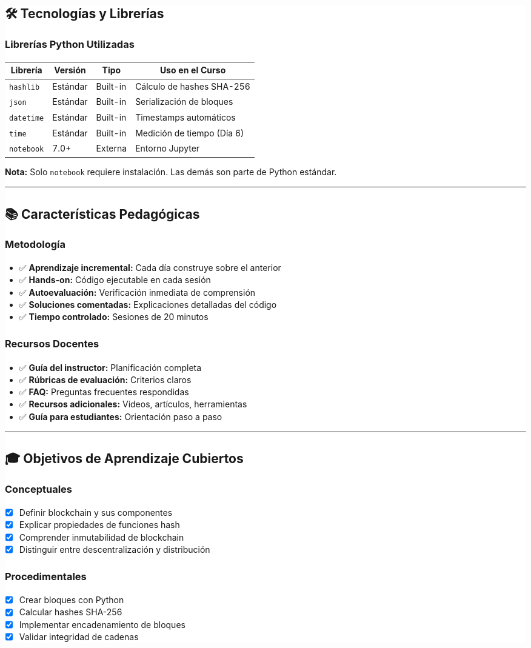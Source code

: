 ## 🛠️ Tecnologías y Librerías

### Librerías Python Utilizadas

| Librería | Versión | Tipo | Uso en el Curso |
|----------|---------|------|-----------------|
| `hashlib` | Estándar | Built-in | Cálculo de hashes SHA-256 |
| `json` | Estándar | Built-in | Serialización de bloques |
| `datetime` | Estándar | Built-in | Timestamps automáticos |
| `time` | Estándar | Built-in | Medición de tiempo (Día 6) |
| `notebook` | 7.0+ | Externa | Entorno Jupyter |

**Nota:** Solo `notebook` requiere instalación. Las demás son parte de Python estándar.

---

## 📚 Características Pedagógicas

### Metodología

- ✅ **Aprendizaje incremental:** Cada día construye sobre el anterior
- ✅ **Hands-on:** Código ejecutable en cada sesión
- ✅ **Autoevaluación:** Verificación inmediata de comprensión
- ✅ **Soluciones comentadas:** Explicaciones detalladas del código
- ✅ **Tiempo controlado:** Sesiones de 20 minutos

### Recursos Docentes

- ✅ **Guía del instructor:** Planificación completa
- ✅ **Rúbricas de evaluación:** Criterios claros
- ✅ **FAQ:** Preguntas frecuentes respondidas
- ✅ **Recursos adicionales:** Videos, artículos, herramientas
- ✅ **Guía para estudiantes:** Orientación paso a paso

---

## 🎓 Objetivos de Aprendizaje Cubiertos

### Conceptuales
- [x] Definir blockchain y sus componentes
- [x] Explicar propiedades de funciones hash
- [x] Comprender inmutabilidad de blockchain
- [x] Distinguir entre descentralización y distribución

### Procedimentales
- [x] Crear bloques con Python
- [x] Calcular hashes SHA-256
- [x] Implementar encadenamiento de bloques
- [x] Validar integridad de cadenas
